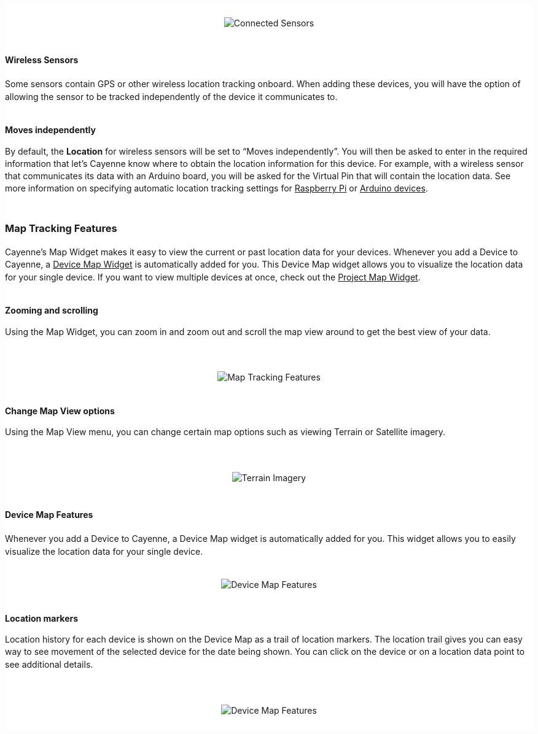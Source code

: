 <p style="text-align:center"><br/><img src="http://d1nocd4j7qtmw4.cloudfront.net/wp-content/uploads/20160804141842/lora-device-connect-sensors-info.png" width="600" height="416" alt="Connected Sensors"><br/><br/></p>



#### Wireless Sensors

Some sensors contain GPS or other wireless location tracking onboard. When adding these devices, you will have the option of allowing the sensor to be tracked independently of the device it communicates to.<br/><br/>

 
**Moves independently**<br/>

By default, the **Location** for wireless sensors will be set to “Moves independently”. You will then be asked to enter in the required information that let’s Cayenne know where to obtain the location information for this device. For example, with a wireless sensor that communicates its data with an Arduino board, you will be asked for the Virtual Pin that will contain the location data. See more information on specifying automatic location tracking settings for [Raspberry Pi](#raspberry-pi-device-tracking) or [Arduino devices](#arduino-device-tracking).<br/><br/>


### Map Tracking Features

Cayenne’s Map Widget makes it easy to view the current or past location data for your devices. Whenever you add a Device to Cayenne, a [Device Map Widget](#device-map-features) is automatically added for you. This Device Map widget allows you to visualize the location data for your single device. If you want to view multiple devices at once, check out the [Project Map Widget](#project-map-features).<br/><br/>
 
**Zooming and scrolling**<br/>

Using the Map Widget, you can zoom in and zoom out and scroll the map view around to get the best view of your data.<br/><br/>

<p style="text-align:center"><br/><img src="http://d1nocd4j7qtmw4.cloudfront.net/wp-content/uploads/20160712142115/Map-view-zoom-scroll.png" width="600" height="363" alt="Map Tracking Features"><br/><br/></p>

**Change Map View options**<br/>

Using the Map View menu, you can change certain map options such as viewing Terrain or Satellite imagery.<br/><br/>

<p style="text-align:center"><br/><img src="http://d1nocd4j7qtmw4.cloudfront.net/wp-content/uploads/20160712142329/Map-view-sat-terrain.png" width="600" height="363" alt="Terrain Imagery"><br/><br/></p>


#### Device Map Features

Whenever you add a Device to Cayenne, a Device Map widget is automatically added for you. This widget allows you to easily visualize the location data for your single device.

<p style="text-align:center"><br/><img src="http://d1nocd4j7qtmw4.cloudfront.net/wp-content/uploads/20160804145928/Device-Tracking-map-highlight2.png" width="600" height="416" alt="Device Map Features"><br/><br/></p>

**Location markers**<br/>

Location history for each device is shown on the Device Map as a trail of location markers. The location trail gives you can easy way to see movement of the selected device for the date being shown. You can click on the device or on a location data point to see additional details.<br/><br/>

<p style="text-align:center"><br/><img src="http://d1nocd4j7qtmw4.cloudfront.net/wp-content/uploads/20160804150042/Map-view-Device-Map-markers2.png" width="600" height="416" alt="Device Map Features"><br/><br/></p>

